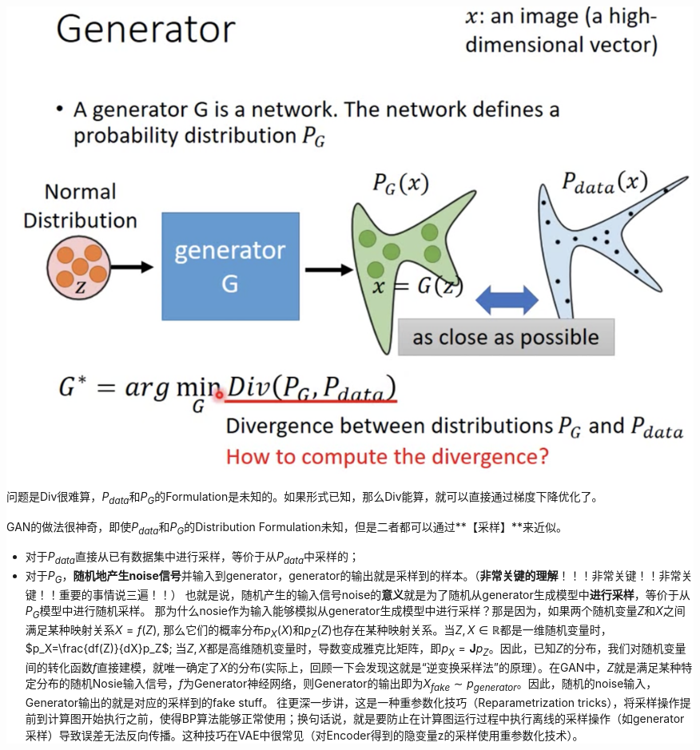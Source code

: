 ![generator](/picture/machine-learning/generator.png)

问题是Div很难算，$P_{data}$和$P_G$的Formulation是未知的。如果形式已知，那么Div能算，就可以直接通过梯度下降优化了。

GAN的做法很神奇，即使$P_{data}$和$P_{G}$的Distribution Formulation未知，但是二者都可以通过**【采样】**来近似。
- 对于$P_{data}$直接从已有数据集中进行采样，等价于从$P_{data}$中采样的；
- 对于$P_{G}$，**随机地产生noise信号**并输入到generator，generator的输出就是采样到的样本。（**非常关键的理解**！！！非常关键！！非常关键！！重要的事情说三遍！！）
也就是说，随机产生的输入信号noise的**意义**就是为了随机从generator生成模型中**进行采样**，等价于从$P_{G}$模型中进行随机采样。
那为什么nosie作为输入能够模拟从generator生成模型中进行采样？那是因为，如果两个随机变量$Z$和$X$之间满足某种映射关系$X=f(Z)$, 那么它们的概率分布$p_X(X)$和$p_Z(Z)$也存在某种映射关系。当$Z,X \in \mathbb{R}$都是一维随机变量时，$p_X=\frac{df(Z)}{dX}p_Z$; 当$Z,X$都是高维随机变量时，导数变成雅克比矩阵，即$p_X=\boldsymbol{J}p_Z$。因此，已知$Z$的分布，我们对随机变量间的转化函数$f$直接建模，就唯一确定了$X$的分布(实际上，回顾一下会发现这就是“逆变换采样法”的原理）。在GAN中，$Z$就是满足某种特定分布的随机Nosie输入信号，$f$为Generator神经网络，则Generator的输出即为$X_{fake} \sim p_{generator}$。因此，随机的noise输入，Generator输出的就是对应的采样到的fake stuff。
往更深一步讲，这是一种重参数化技巧（Reparametrization tricks），将采样操作提前到计算图开始执行之前，使得BP算法能够正常使用；换句话说，就是要防止在计算图运行过程中执行离线的采样操作（如generator采样）导致误差无法反向传播。这种技巧在VAE中很常见（对Encoder得到的隐变量z的采样使用重参数化技术）。

